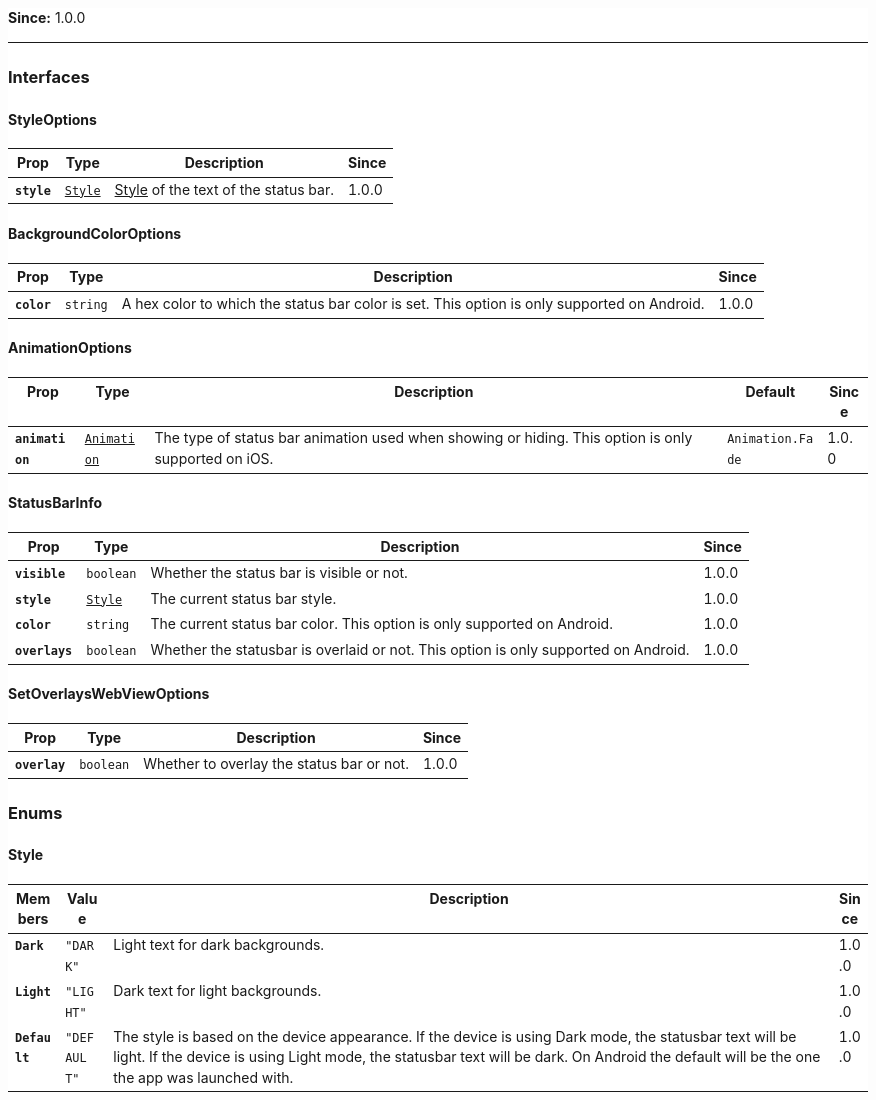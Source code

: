 **Since:** 1.0.0

--------------------


### Interfaces


#### StyleOptions

| Prop        | Type                                    | Description                                               | Since |
| ----------- | --------------------------------------- | --------------------------------------------------------- | ----- |
| **`style`** | <code><a href="#style">Style</a></code> | <a href="#style">Style</a> of the text of the status bar. | 1.0.0 |


#### BackgroundColorOptions

| Prop        | Type                | Description                                                                                 | Since |
| ----------- | ------------------- | ------------------------------------------------------------------------------------------- | ----- |
| **`color`** | <code>string</code> | A hex color to which the status bar color is set. This option is only supported on Android. | 1.0.0 |


#### AnimationOptions

| Prop            | Type                                            | Description                                                                                         | Default                     | Since |
| --------------- | ----------------------------------------------- | --------------------------------------------------------------------------------------------------- | --------------------------- | ----- |
| **`animation`** | <code><a href="#animation">Animation</a></code> | The type of status bar animation used when showing or hiding. This option is only supported on iOS. | <code>Animation.Fade</code> | 1.0.0 |


#### StatusBarInfo

| Prop           | Type                                    | Description                                                                         | Since |
| -------------- | --------------------------------------- | ----------------------------------------------------------------------------------- | ----- |
| **`visible`**  | <code>boolean</code>                    | Whether the status bar is visible or not.                                           | 1.0.0 |
| **`style`**    | <code><a href="#style">Style</a></code> | The current status bar style.                                                       | 1.0.0 |
| **`color`**    | <code>string</code>                     | The current status bar color. This option is only supported on Android.             | 1.0.0 |
| **`overlays`** | <code>boolean</code>                    | Whether the statusbar is overlaid or not. This option is only supported on Android. | 1.0.0 |


#### SetOverlaysWebViewOptions

| Prop          | Type                 | Description                               | Since |
| ------------- | -------------------- | ----------------------------------------- | ----- |
| **`overlay`** | <code>boolean</code> | Whether to overlay the status bar or not. | 1.0.0 |


### Enums


#### Style

| Members       | Value                  | Description                                                                                                                                                                                                                                            | Since |
| ------------- | ---------------------- | ------------------------------------------------------------------------------------------------------------------------------------------------------------------------------------------------------------------------------------------------------ | ----- |
| **`Dark`**    | <code>"DARK"</code>    | Light text for dark backgrounds.                                                                                                                                                                                                                       | 1.0.0 |
| **`Light`**   | <code>"LIGHT"</code>   | Dark text for light backgrounds.                                                                                                                                                                                                                       | 1.0.0 |
| **`Default`** | <code>"DEFAULT"</code> | The style is based on the device appearance. If the device is using Dark mode, the statusbar text will be light. If the device is using Light mode, the statusbar text will be dark. On Android the default will be the one the app was launched with. | 1.0.0 |
